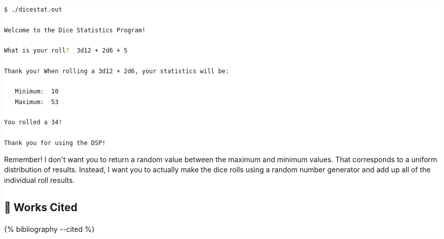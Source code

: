 ```bash
$ ./dicestat.out

Welcome to the Dice Statistics Program!

What is your roll?  3d12 + 2d6 + 5

Thank you! When rolling a 3d12 + 2d6, your statistics will be:

   Minimum:  10
   Maximum:  53

You rolled a 34!

Thank you for using the DSP!
```

Remember! I don't want you to return a random value between the maximum and minimum values. That corresponds to a uniform distribution of results. Instead, I want you to actually make the dice rolls using a random number generator and add up all of the individual roll results.

## 📘 Works Cited

{% bibliography --cited %}
